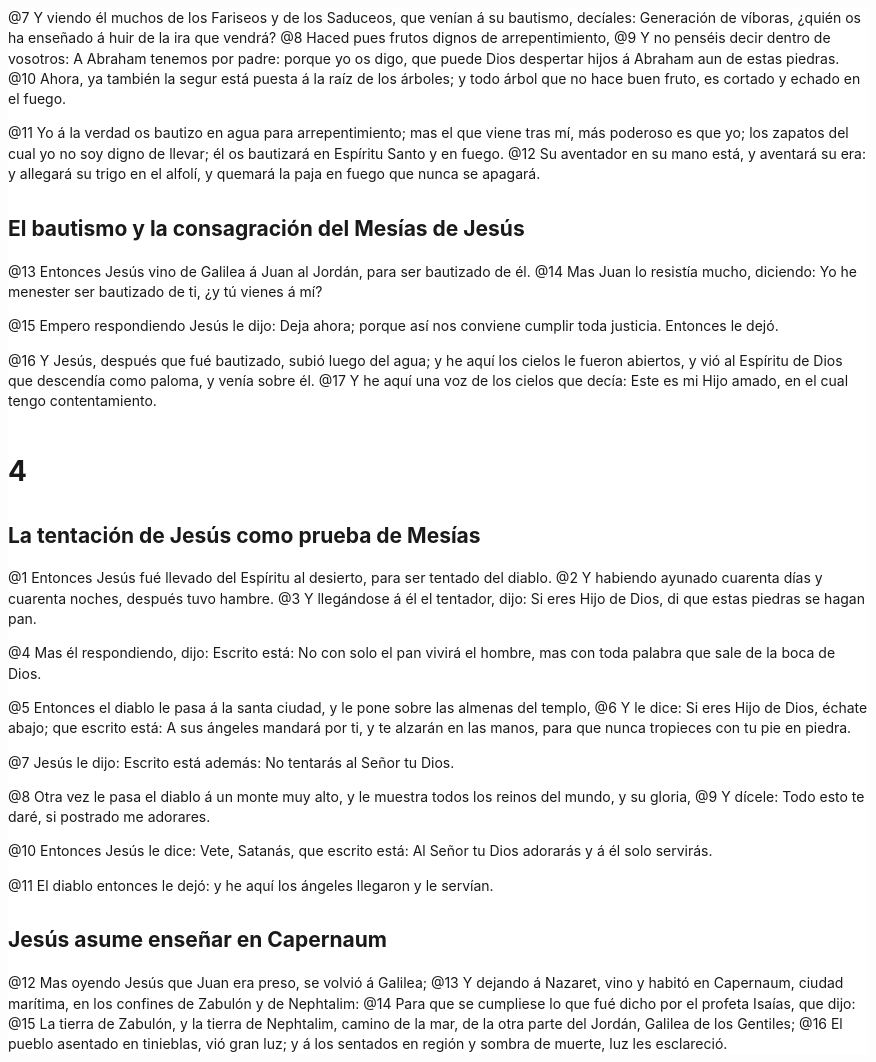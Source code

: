 @7 Y viendo él muchos de los Fariseos y de los Saduceos, que venían á su bautismo, decíales: Generación de víboras, ¿quién os ha enseñado á huir de la ira que vendrá? @8 Haced pues frutos dignos de arrepentimiento, @9 Y no penséis decir dentro de vosotros: A Abraham tenemos por padre: porque yo os digo, que puede Dios despertar hijos á Abraham aun de estas piedras. @10 Ahora, ya también la segur está puesta á la raíz de los árboles; y todo árbol que no hace buen fruto, es cortado y echado en el fuego.

@11 Yo á la verdad os bautizo en agua para arrepentimiento; mas el que viene tras mí, más poderoso es que yo; los zapatos del cual yo no soy digno de llevar; él os bautizará en Espíritu Santo y en fuego. @12 Su aventador en su mano está, y aventará su era: y allegará su trigo en el alfolí, y quemará la paja en fuego que nunca se apagará.

## El bautismo y la consagración del Mesías de Jesús
@13 Entonces Jesús vino de Galilea á Juan al Jordán, para ser bautizado de él. @14 Mas Juan lo resistía mucho, diciendo: Yo he menester ser bautizado de ti, ¿y tú vienes á mí?

@15 Empero respondiendo Jesús le dijo: Deja ahora; porque así nos conviene cumplir toda justicia. Entonces le dejó.

@16 Y Jesús, después que fué bautizado, subió luego del agua; y he aquí los cielos le fueron abiertos, y vió al Espíritu de Dios que descendía como paloma, y venía sobre él. @17 Y he aquí una voz de los cielos que decía: Este es mi Hijo amado, en el cual tengo contentamiento. 

# 4 
## La tentación de Jesús como prueba de Mesías
@1 Entonces Jesús fué llevado del Espíritu al desierto, para ser tentado del diablo. @2 Y habiendo ayunado cuarenta días y cuarenta noches, después tuvo hambre. @3 Y llegándose á él el tentador, dijo: Si eres Hijo de Dios, di que estas piedras se hagan pan.

@4 Mas él respondiendo, dijo: Escrito está: No con solo el pan vivirá el hombre, mas con toda palabra que sale de la boca de Dios.

@5 Entonces el diablo le pasa á la santa ciudad, y le pone sobre las almenas del templo, @6 Y le dice: Si eres Hijo de Dios, échate abajo; que escrito está: A sus ángeles mandará por ti, y te alzarán en las manos, para que nunca tropieces con tu pie en piedra.

@7 Jesús le dijo: Escrito está además: No tentarás al Señor tu Dios.

@8 Otra vez le pasa el diablo á un monte muy alto, y le muestra todos los reinos del mundo, y su gloria, @9 Y dícele: Todo esto te daré, si postrado me adorares.

@10 Entonces Jesús le dice: Vete, Satanás, que escrito está: Al Señor tu Dios adorarás y á él solo servirás.

@11 El diablo entonces le dejó: y he aquí los ángeles llegaron y le servían.

## Jesús asume enseñar en Capernaum
@12 Mas oyendo Jesús que Juan era preso, se volvió á Galilea; @13 Y dejando á Nazaret, vino y habitó en Capernaum, ciudad marítima, en los confines de Zabulón y de Nephtalim: @14 Para que se cumpliese lo que fué dicho por el profeta Isaías, que dijo: @15 La tierra de Zabulón, y la tierra de Nephtalim, camino de la mar, de la otra parte del Jordán, Galilea de los Gentiles; @16 El pueblo asentado en tinieblas, vió gran luz; y á los sentados en región y sombra de muerte, luz les esclareció.
